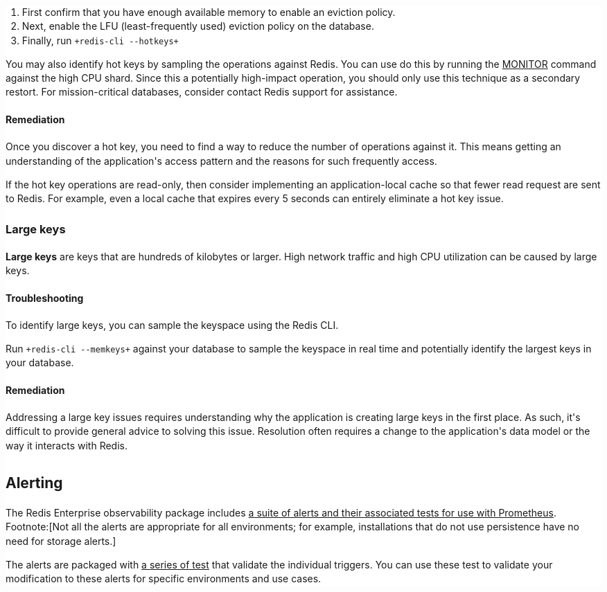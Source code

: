 1. First confirm that you have enough available memory to enable an eviction policy.
2. Next, enable the LFU (least-frequently used) eviction policy on the database.
3. Finally, run `+redis-cli --hotkeys+`

You may also identify hot keys by sampling the operations against Redis.
You can use do this by running the [MONITOR](https://redis.io/docs/latest/commands/monitor/) command
against the high CPU shard. Since this a potentially high-impact operation, you should only
use this technique as a secondary restort. For mission-critical databases, consider
contact Redis support for assistance.

#### Remediation

Once you discover a hot key, you need to find a way to reduce the number of operations against it.
This means getting an understanding of the application's access pattern and the reasons for such frequently access.

If the hot key operations are read-only, then consider implementing an application-local cache so
that fewer read request are sent to Redis. For example, even a local cache that expires every 5 seconds
can entirely eliminate a hot key issue.

### Large keys

**Large keys** are keys that are hundreds of kilobytes or larger.
High network traffic and high CPU utilization can be caused by large keys.

#### Troubleshooting

To identify large keys, you can sample the keyspace using the Redis CLI.

Run `+redis-cli --memkeys+` against your database to sample the keyspace in real time
and potentially identify the largest keys in your database.

#### Remediation

Addressing a large key issues requires understanding why the application is creating large keys in the first place.
As such, it's difficult to provide general advice to solving this issue. Resolution often requires a change
to the application's data model or the way it interacts with Redis.

## Alerting

The Redis Enterprise observability package includes
[a suite of alerts and their associated tests for use with Prometheus](https://github.com/redis-field-engineering/redis-enterprise-observability/tree/main/grafana#alerts). Footnote:[Not all the alerts are appropriate for all environments; for example, installations that do not use persistence have no need for storage alerts.]

The alerts are packaged with [a series of test](https://github.com/redis-field-engineering/redis-enterprise-observability/tree/main/grafana/tests)
that validate the individual triggers. You can use these test to validate your modification to these alerts for specific environments and use cases.
